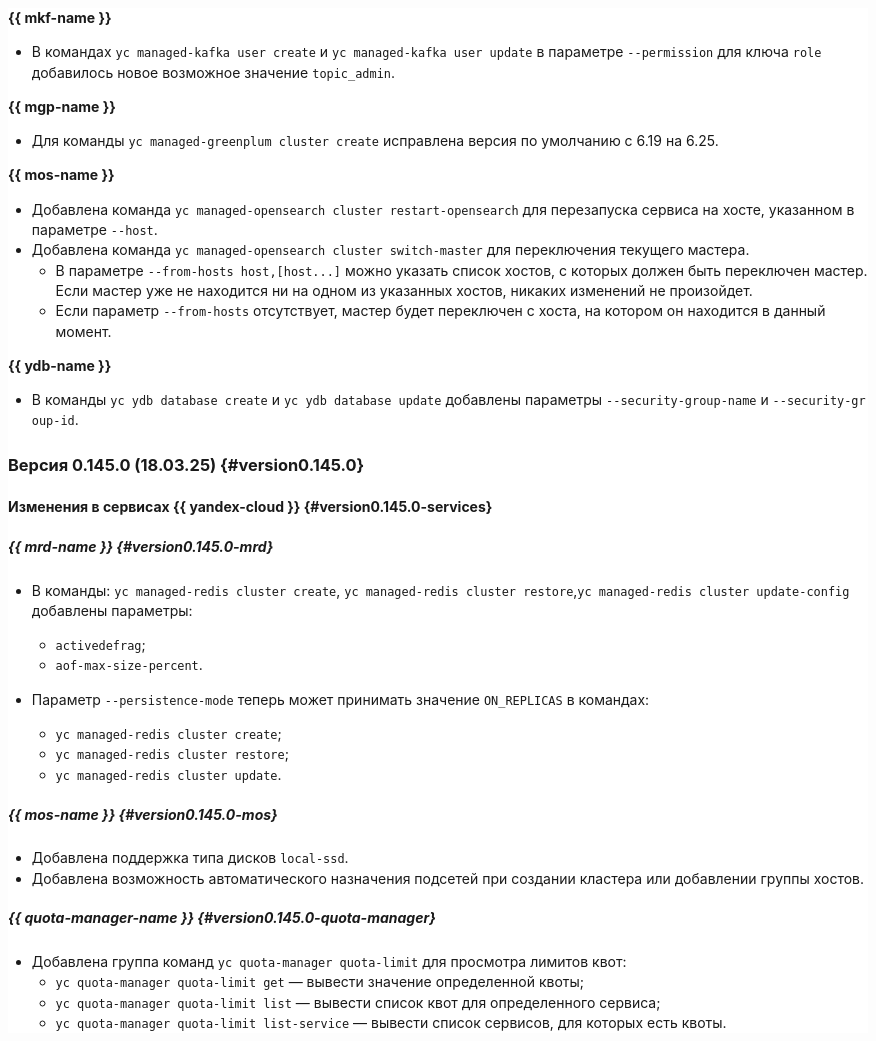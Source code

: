 **{{ mkf-name }}**

* В командах `yc managed-kafka user create` и `yc managed-kafka user update` в параметре `--permission` для ключа `role` добавилось новое возможное значение `topic_admin`.

**{{ mgp-name }}**

* Для команды `yc managed-greenplum cluster create` исправлена версия по умолчанию с 6.19 на 6.25.

**{{ mos-name }}**

* Добавлена команда `yc managed-opensearch cluster restart-opensearch` для перезапуска сервиса на хосте, указанном в параметре `--host`.
* Добавлена команда `yc managed-opensearch cluster switch-master` для переключения текущего мастера.
  * В параметре `--from-hosts host,[host...]` можно указать список хостов, с которых должен быть переключен мастер. Если мастер уже не находится ни на одном из указанных хостов, никаких изменений не произойдет.
  * Если параметр `--from-hosts` отсутствует, мастер будет переключен с хоста, на котором он находится в данный момент.

**{{ ydb-name }}**

* В команды `yc ydb database create` и `yc ydb database update` добавлены параметры `--security-group-name` и `--security-group-id`.

### Версия 0.145.0 (18.03.25) {#version0.145.0}

#### Изменения в сервисах {{ yandex-cloud }} {#version0.145.0-services}

##### {{ mrd-name }} {#version0.145.0-mrd}

* В команды: `yc managed-redis cluster create`, `yc managed-redis cluster restore`,`yc managed-redis cluster update-config` добавлены параметры:
  * `activedefrag`;
  * `aof-max-size-percent`.

* Параметр `--persistence-mode` теперь может принимать значение `ON_REPLICAS` в командах:
  * `yc managed-redis cluster create`;
  * `yc managed-redis cluster restore`;
  * `yc managed-redis cluster update`.

##### {{ mos-name }} {#version0.145.0-mos}

* Добавлена поддержка типа дисков `local-ssd`.
* Добавлена возможность автоматического назначения подсетей при создании кластера или добавлении группы хостов.

##### {{ quota-manager-name }} {#version0.145.0-quota-manager}

* Добавлена группа команд `yc quota-manager quota-limit` для просмотра лимитов квот:
  * `yc quota-manager quota-limit get` — вывести значение определенной квоты;
  * `yc quota-manager quota-limit list` — вывести список квот для определенного сервиса;
  * `yc quota-manager quota-limit list-service` — вывести список сервисов, для которых есть квоты.
